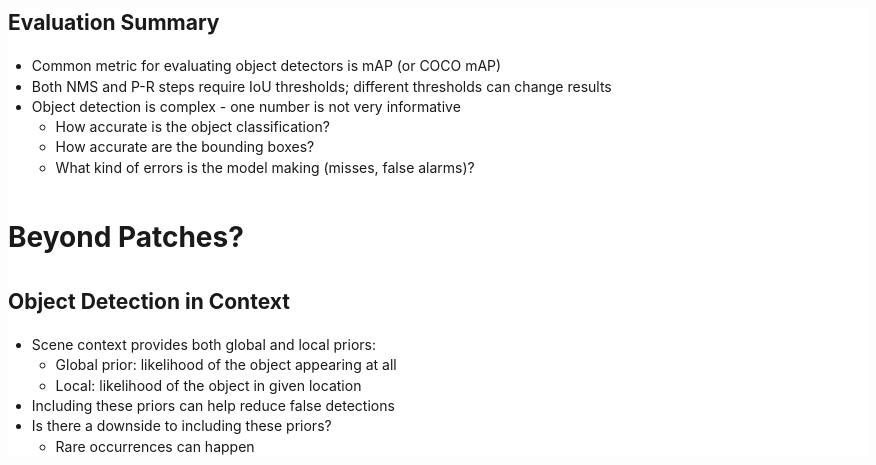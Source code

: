 ## Evaluation Summary
- Common metric for evaluating object detectors is mAP (or COCO mAP)
- Both NMS and P-R steps require IoU thresholds; different thresholds can change results
- Object detection is complex - one number is not very informative
	- How accurate is the object classification?
	- How accurate are the bounding boxes?
	- What kind of errors is the model making (misses, false alarms)?

# Beyond Patches?

## Object Detection in Context
- Scene context provides both global and local priors:
	- Global prior: likelihood of the object appearing at all
	- Local: likelihood of the object in given location
- Including these priors can help reduce false detections
- Is there a downside to including these priors?
	- Rare occurrences can happen